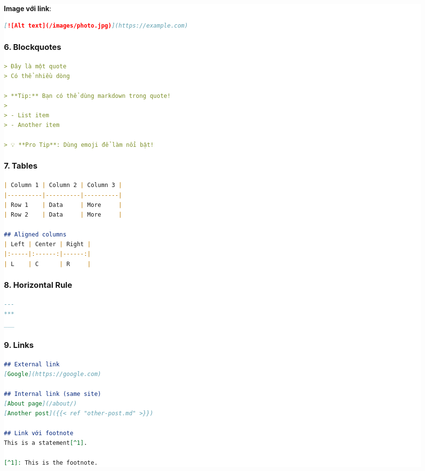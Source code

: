 **Image với link**:
```markdown
[![Alt text](/images/photo.jpg)](https://example.com)
```

### 6. Blockquotes

```markdown
> Đây là một quote
> Có thể nhiều dòng

> **Tip:** Bạn có thể dùng markdown trong quote!
>
> - List item
> - Another item

> 💡 **Pro Tip**: Dùng emoji để làm nổi bật!
```

### 7. Tables

```markdown
| Column 1 | Column 2 | Column 3 |
|----------|----------|----------|
| Row 1    | Data     | More     |
| Row 2    | Data     | More     |

## Aligned columns
| Left | Center | Right |
|:-----|:------:|------:|
| L    | C      | R     |
```

### 8. Horizontal Rule

```markdown
---
***
___
```

### 9. Links

```markdown
## External link
[Google](https://google.com)

## Internal link (same site)
[About page](/about/)
[Another post]({{< ref "other-post.md" >}})

## Link với footnote
This is a statement[^1].

[^1]: This is the footnote.
```
